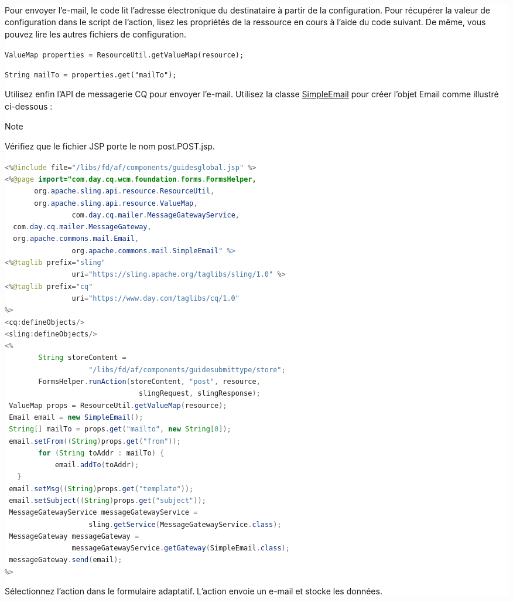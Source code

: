    Pour envoyer l’e-mail, le code lit l’adresse électronique du destinataire à partir de la configuration. Pour récupérer la valeur de configuration dans le script de l’action, lisez les propriétés de la ressource en cours à l’aide du code suivant. De même, vous pouvez lire les autres fichiers de configuration.

   `ValueMap properties = ResourceUtil.getValueMap(resource);`

   `String mailTo = properties.get("mailTo");`

   Utilisez enfin l’API de messagerie CQ pour envoyer l’e-mail. Utilisez la classe [SimpleEmail](https://commons.apache.org/proper/commons-email/apidocs/org/apache/commons/mail/SimpleEmail.html) pour créer l’objet Email comme illustré ci-dessous :

   >[!NOTE]
   >
   >Vérifiez que le fichier JSP porte le nom post.POST.jsp.

   ```java
   <%@include file="/libs/fd/af/components/guidesglobal.jsp" %>
   <%@page import="com.day.cq.wcm.foundation.forms.FormsHelper,
          org.apache.sling.api.resource.ResourceUtil,
          org.apache.sling.api.resource.ValueMap,
                   com.day.cq.mailer.MessageGatewayService,
     com.day.cq.mailer.MessageGateway,
     org.apache.commons.mail.Email,
                   org.apache.commons.mail.SimpleEmail" %>
   <%@taglib prefix="sling" 
                   uri="https://sling.apache.org/taglibs/sling/1.0" %>
   <%@taglib prefix="cq" 
                   uri="https://www.day.com/taglibs/cq/1.0" 
   %>
   <cq:defineObjects/>
   <sling:defineObjects/>
   <%
           String storeContent = 
                       "/libs/fd/af/components/guidesubmittype/store";
           FormsHelper.runAction(storeContent, "post", resource, 
                                   slingRequest, slingResponse);
    ValueMap props = ResourceUtil.getValueMap(resource);
    Email email = new SimpleEmail();
    String[] mailTo = props.get("mailto", new String[0]);
    email.setFrom((String)props.get("from"));
           for (String toAddr : mailTo) {
               email.addTo(toAddr);
      }
    email.setMsg((String)props.get("template"));
    email.setSubject((String)props.get("subject"));
    MessageGatewayService messageGatewayService = 
                       sling.getService(MessageGatewayService.class);
    MessageGateway messageGateway = 
                   messageGatewayService.getGateway(SimpleEmail.class);
    messageGateway.send(email);
   %>
   ```

   Sélectionnez l’action dans le formulaire adaptatif. L’action envoie un e-mail et stocke les données.
